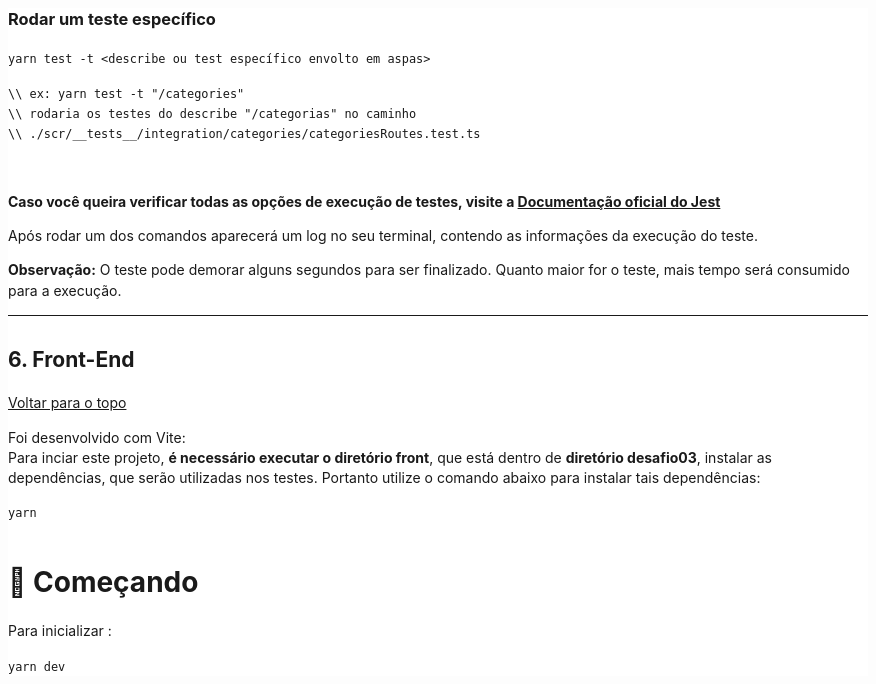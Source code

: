 #

### Rodar um teste específico

```
yarn test -t <describe ou test específico envolto em aspas>
```

```
\\ ex: yarn test -t "/categories"
\\ rodaria os testes do describe "/categorias" no caminho
\\ ./scr/__tests__/integration/categories/categoriesRoutes.test.ts
```

<br>

**Caso você queira verificar todas as opções de execução de testes, visite a [Documentação oficial do Jest](https://jestjs.io/docs/cli)**

Após rodar um dos comandos aparecerá um log no seu terminal, contendo as informações da execução do teste.

**Observação:** O teste pode demorar alguns segundos para ser finalizado. Quanto maior for o teste, mais tempo será consumido para a execução.

---
## 6. Front-End
[ Voltar para o topo ](#tabela-de-conteúdos)

Foi desenvolvido com Vite:<br>
Para inciar este projeto, **é necessário executar o diretório front**, que está dentro de **diretório desafio03**,  instalar as dependências, que serão utilizadas nos testes. Portanto utilize o comando abaixo para instalar tais dependências:

```
yarn
```

# 🚀 Começando

Para inicializar :

```
yarn dev
```
